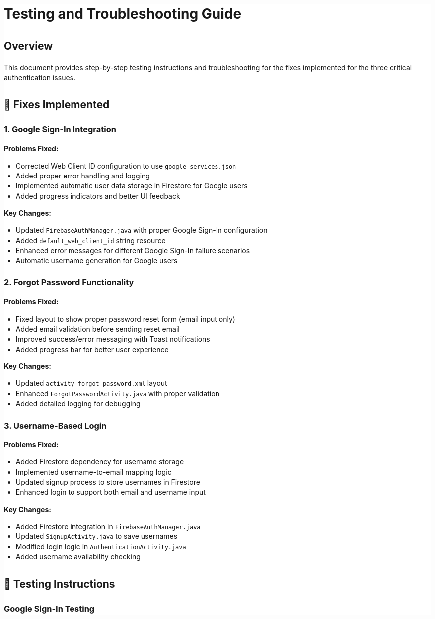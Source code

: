 # Testing and Troubleshooting Guide

## Overview
This document provides step-by-step testing instructions and troubleshooting for the fixes implemented for the three critical authentication issues.

## 🔧 Fixes Implemented

### 1. Google Sign-In Integration
**Problems Fixed:**
- Corrected Web Client ID configuration to use `google-services.json`
- Added proper error handling and logging
- Implemented automatic user data storage in Firestore for Google users
- Added progress indicators and better UI feedback

**Key Changes:**
- Updated `FirebaseAuthManager.java` with proper Google Sign-In configuration
- Added `default_web_client_id` string resource
- Enhanced error messages for different Google Sign-In failure scenarios
- Automatic username generation for Google users

### 2. Forgot Password Functionality
**Problems Fixed:**
- Fixed layout to show proper password reset form (email input only)
- Added email validation before sending reset email
- Improved success/error messaging with Toast notifications
- Added progress bar for better user experience

**Key Changes:**
- Updated `activity_forgot_password.xml` layout
- Enhanced `ForgotPasswordActivity.java` with proper validation
- Added detailed logging for debugging

### 3. Username-Based Login
**Problems Fixed:**
- Added Firestore dependency for username storage
- Implemented username-to-email mapping logic
- Updated signup process to store usernames in Firestore
- Enhanced login to support both email and username input

**Key Changes:**
- Added Firestore integration in `FirebaseAuthManager.java`
- Updated `SignupActivity.java` to save usernames
- Modified login logic in `AuthenticationActivity.java`
- Added username availability checking

## 🧪 Testing Instructions

### Google Sign-In Testing
